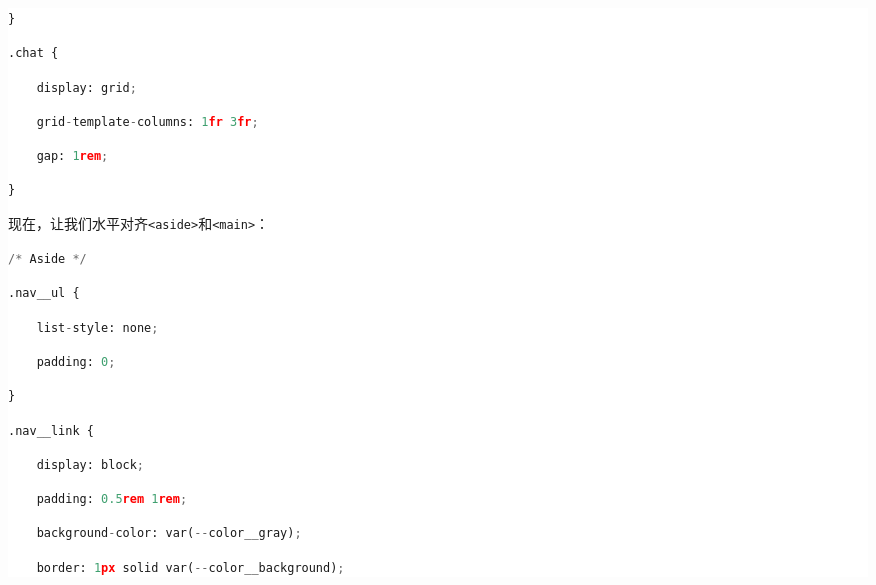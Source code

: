 ```py
}
```

```py
.chat {
```

```py
    display: grid;
```

```py
    grid-template-columns: 1fr 3fr;
```

```py
    gap: 1rem;
```

```py
}
```

现在，让我们水平对齐`<aside>`和`<main>`：

```py
/* Aside */
```

```py
.nav__ul {
```

```py
    list-style: none;
```

```py
    padding: 0;
```

```py
}
```

```py
.nav__link {
```

```py
    display: block;
```

```py
    padding: 0.5rem 1rem;
```

```py
    background-color: var(--color__gray);
```

```py
    border: 1px solid var(--color__background);
```
